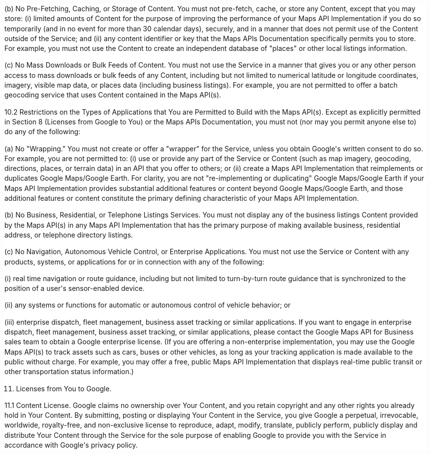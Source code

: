 (b) No Pre-Fetching, Caching, or Storage of Content. You must not pre-fetch, cache, or store any Content, except that you may store: (i) limited amounts of Content for the purpose of improving the performance of your Maps API Implementation if you do so temporarily (and in no event for more than 30 calendar days), securely, and in a manner that does not permit use of the Content outside of the Service; and (ii) any content identifier or key that the Maps APIs Documentation specifically permits you to store. For example, you must not use the Content to create an independent database of "places" or other local listings information.

(c) No Mass Downloads or Bulk Feeds of Content. You must not use the Service in a manner that gives you or any other person access to mass downloads or bulk feeds of any Content, including but not limited to numerical latitude or longitude coordinates, imagery, visible map data, or places data (including business listings). For example, you are not permitted to offer a batch geocoding service that uses Content contained in the Maps API(s).


10.2 Restrictions on the Types of Applications that You are Permitted to Build with the Maps API(s). Except as explicitly permitted in Section 8 (Licenses from Google to You) or the Maps APIs Documentation, you must not (nor may you permit anyone else to) do any of the following:

(a) No "Wrapping." You must not create or offer a "wrapper" for the Service, unless you obtain Google's written consent to do so. For example, you are not permitted to: (i) use or provide any part of the Service or Content (such as map imagery, geocoding, directions, places, or terrain data) in an API that you offer to others; or (ii) create a Maps API Implementation that reimplements or duplicates Google Maps/Google Earth. For clarity, you are not "re-implementing or duplicating" Google Maps/Google Earth if your Maps API Implementation provides substantial additional features or content beyond Google Maps/Google Earth, and those additional features or content constitute the primary defining characteristic of your Maps API Implementation.

(b) No Business, Residential, or Telephone Listings Services. You must not display any of the business listings Content provided by the Maps API(s) in any Maps API Implementation that has the primary purpose of making available business, residential address, or telephone directory listings.

(c) No Navigation, Autonomous Vehicle Control, or Enterprise Applications. You must not use the Service or Content with any products, systems, or applications for or in connection with any of the following:

(i) real time navigation or route guidance, including but not limited to turn-by-turn route guidance that is synchronized to the position of a user's sensor-enabled device.

(ii) any systems or functions for automatic or autonomous control of vehicle behavior; or

(iii) enterprise dispatch, fleet management, business asset tracking or similar applications. If you want to engage in enterprise dispatch, fleet management, business asset tracking, or similar applications, please contact the Google Maps API for Business sales team to obtain a Google enterprise license. (If you are offering a non-enterprise implementation, you may use the Google Maps API(s) to track assets such as cars, buses or other vehicles, as long as your tracking application is made available to the public without charge. For example, you may offer a free, public Maps API Implementation that displays real-time public transit or other transportation status information.)

11. Licenses from You to Google.

11.1 Content License. Google claims no ownership over Your Content, and you retain copyright and any other rights you already hold in Your Content. By submitting, posting or displaying Your Content in the Service, you give Google a perpetual, irrevocable, worldwide, royalty-free, and non-exclusive license to reproduce, adapt, modify, translate, publicly perform, publicly display and distribute Your Content through the Service for the sole purpose of enabling Google to provide you with the Service in accordance with Google's privacy policy. 
